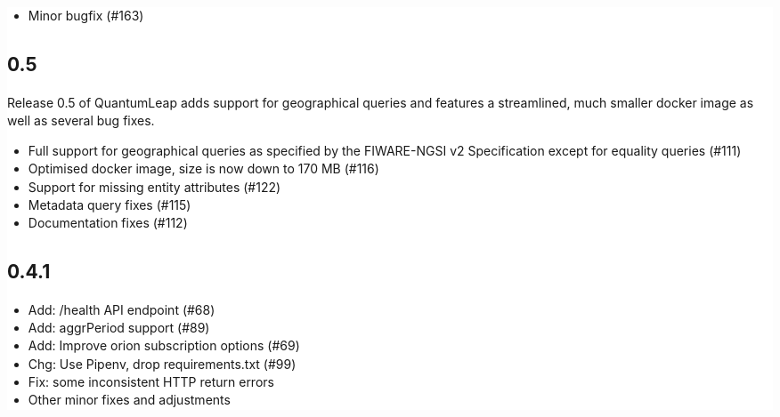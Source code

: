 - Minor bugfix (#163)

## 0.5

Release 0.5 of QuantumLeap adds support for geographical queries and features
a streamlined, much smaller docker image as well as several bug fixes.

- Full support for geographical queries as specified by the FIWARE-NGSI v2
  Specification except for equality queries (#111)
- Optimised docker image, size is now down to 170 MB (#116)
- Support for missing entity attributes (#122)
- Metadata query fixes (#115)
- Documentation fixes (#112)

## 0.4.1

- Add: /health API endpoint (#68)
- Add: aggrPeriod support (#89)
- Add: Improve orion subscription options (#69)
- Chg: Use Pipenv, drop requirements.txt (#99)
- Fix: some inconsistent HTTP return errors
- Other minor fixes and adjustments
